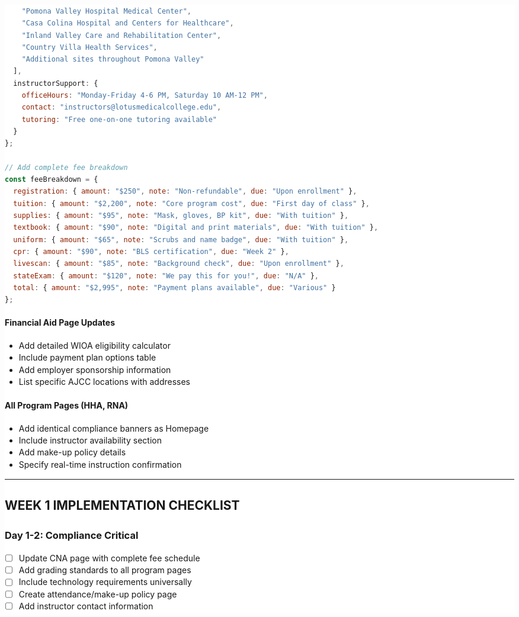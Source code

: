 ```javascript
    "Pomona Valley Hospital Medical Center",
    "Casa Colina Hospital and Centers for Healthcare", 
    "Inland Valley Care and Rehabilitation Center",
    "Country Villa Health Services",
    "Additional sites throughout Pomona Valley"
  ],
  instructorSupport: {
    officeHours: "Monday-Friday 4-6 PM, Saturday 10 AM-12 PM",
    contact: "instructors@lotusmedicalcollege.edu",
    tutoring: "Free one-on-one tutoring available"
  }
};

// Add complete fee breakdown
const feeBreakdown = {
  registration: { amount: "$250", note: "Non-refundable", due: "Upon enrollment" },
  tuition: { amount: "$2,200", note: "Core program cost", due: "First day of class" },
  supplies: { amount: "$95", note: "Mask, gloves, BP kit", due: "With tuition" },
  textbook: { amount: "$90", note: "Digital and print materials", due: "With tuition" },
  uniform: { amount: "$65", note: "Scrubs and name badge", due: "With tuition" },
  cpr: { amount: "$90", note: "BLS certification", due: "Week 2" },
  livescan: { amount: "$85", note: "Background check", due: "Upon enrollment" },
  stateExam: { amount: "$120", note: "We pay this for you!", due: "N/A" },
  total: { amount: "$2,995", note: "Payment plans available", due: "Various" }
};
```

#### Financial Aid Page Updates
- Add detailed WIOA eligibility calculator
- Include payment plan options table
- Add employer sponsorship information
- List specific AJCC locations with addresses

#### All Program Pages (HHA, RNA)
- Add identical compliance banners as Homepage
- Include instructor availability section
- Add make-up policy details
- Specify real-time instruction confirmation

---

## WEEK 1 IMPLEMENTATION CHECKLIST

### Day 1-2: Compliance Critical
- [ ] Update CNA page with complete fee schedule
- [ ] Add grading standards to all program pages
- [ ] Include technology requirements universally
- [ ] Create attendance/make-up policy page
- [ ] Add instructor contact information
